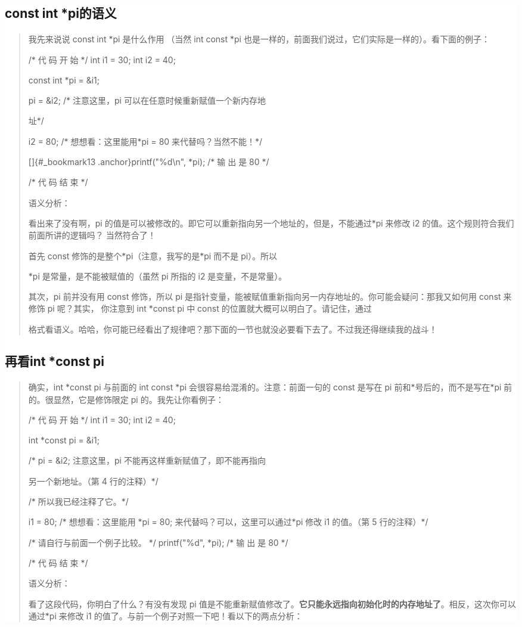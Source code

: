 ## const int \*pi的语义

> 我先来说说 const int \*pi 是什么作用 （当然 int const \*pi 也是一样的，前面我们说过，它们实际是一样的）。看下面的例子：
>
> /\* 代 码 开 始 \*/ int i1 = 30; int i2 = 40;
>
> const int \*pi = &i1;
>
> pi = &i2; /\* 注意这里，pi 可以在任意时候重新赋值一个新内存地
>
> 址\*/
>
> i2 = 80; /\* 想想看：这里能用\*pi = 80 来代替吗？当然不能！\*/
>
> []{#_bookmark13 .anchor}printf(\"%d\\n\", \*pi); /\* 输 出 是 80 \*/
>
> /\* 代 码 结 束 \*/
>
> 语义分析：
>
> 看出来了没有啊，pi 的值是可以被修改的。即它可以重新指向另一个地址的，但是，不能通过\*pi 来修改 i2 的值。这个规则符合我们前面所讲的逻辑吗？ 当然符合了！
>
> 首先 const 修饰的是整个\*pi（注意，我写的是\*pi 而不是 pi）。所以
>
> \*pi 是常量，是不能被赋值的（虽然 pi 所指的 i2 是变量，不是常量）。
>
> 其次，pi 前并没有用 const 修饰，所以 pi 是指针变量，能被赋值重新指向另一内存地址的。你可能会疑问：那我又如何用 const 来修饰 pi 呢？其实， 你注意到 int \*const pi 中 const 的位置就大概可以明白了。请记住，通过
>
> 格式看语义。哈哈，你可能已经看出了规律吧？那下面的一节也就没必要看下去了。不过我还得继续我的战斗！

## 再看int \*const pi

> 确实，int \*const pi 与前面的 int const \*pi 会很容易给混淆的。注意：前面一句的 const 是写在 pi 前和\*号后的，而不是写在\*pi 前的。很显然，它是修饰限定 pi 的。我先让你看例子：
>
> /\* 代 码 开 始 \*/ int i1 = 30; int i2 = 40;
>
> int \*const pi = &i1;
>
> /\* pi = &i2; 注意这里，pi 不能再这样重新赋值了，即不能再指向
>
> 另一个新地址。（第 4 行的注释）\*/
>
> /\* 所以我已经注释了它。\*/
>
> i1 = 80; /\* 想想看：这里能用 \*pi = 80; 来代替吗？可以，这里可以通过\*pi 修改 i1 的值。（第 5 行的注释）\*/
>
> /\* 请自行与前面一个例子比较。 \*/ printf(\"%d\", \*pi); /\* 输 出 是 80 \*/
>
> /\* 代 码 结 束 \*/
>
> 语义分析：
>
> 看了这段代码，你明白了什么？有没有发现 pi 值是不能重新赋值修改了。**它只能永远指向初始化时的内存地址了**。相反，这次你可以通过\*pi 来修改 i1 的值了。与前一个例子对照一下吧！看以下的两点分析：
